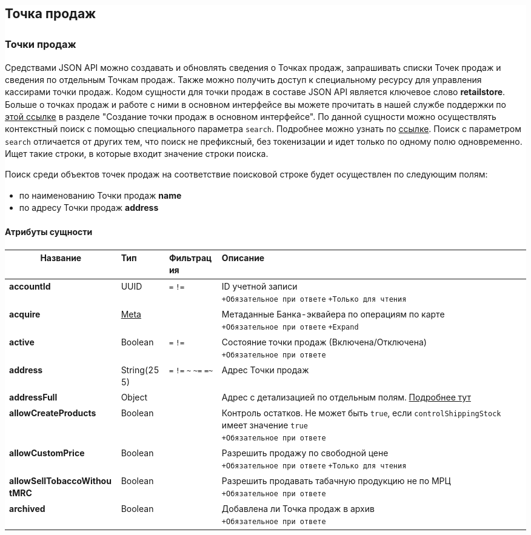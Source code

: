 ## Точка продаж
### Точки продаж 
Средствами JSON API можно создавать и обновлять сведения о Точках продаж, запрашивать списки Точек продаж и сведения по отдельным Точкам продаж. 
Также можно получить доступ к специальному ресурсу для управления кассирами точки продаж. Кодом сущности для точки продаж в составе JSON API является
 ключевое слово **retailstore**. Больше о точках продаж и работе с ними в основном интерфейсе вы можете прочитать в нашей службе поддержки
  по [этой ссылке](https://support.moysklad.ru/hc/ru/articles/203325423-%D0%A0%D0%BE%D0%B7%D0%BD%D0%B8%D1%86%D0%B0) в разделе "Создание точки продаж
   в основном интерфейсе".
По данной сущности можно осуществлять контекстный поиск с помощью специального параметра `search`. Подробнее можно узнать
 по [ссылке](../#mojsklad-json-api-obschie-swedeniq-kontextnyj-poisk). Поиск с параметром `search` отличается от других тем, что поиск не префиксный, без токенизации и
  идет только по одному полю одновременно. Ищет такие строки, в которые входит значение строки поиска.

Поиск среди объектов точек продаж на соответствие поисковой строке будет осуществлен по следующим полям:

+ по наименованию Точки продаж **name**
+ по адресу Точки продаж **address**

#### Атрибуты сущности

| Название                                | Тип                                                       | Фильтрация                  | Описание                                                                                                                                                                                                                                                                      |
| --------------------------------------- | :-------------------------------------------------------- | :-------------------------- | :---------------------------------------------------------------------------------------------------------------------------------------------------------------------------------------------------------------------------------------------------------------------------- |
| **accountId**                           | UUID                                                      | `=` `!=`                    | ID учетной записи<br>`+Обязательное при ответе` `+Только для чтения`                                                                                                                                                                                                          |
| **acquire**                             | [Meta](../#mojsklad-json-api-obschie-swedeniq-metadannye) |                             | Метаданные Банка-эквайера по операциям по карте<br>`+Обязательное при ответе` `+Expand`                                                                                                                                                                                       |
| **active**                              | Boolean                                                   | `=` `!=`                    | Состояние точки продаж (Включена/Отключена)<br>`+Обязательное при ответе`                                                                                                                                                                                                     |
| **address**                             | String(255)                                               | `=` `!=` `~` `~=` `=~`      | Адрес Точки продаж                                                                                                                                                                                                                                                            |
| **addressFull**                         | Object                                                    |                             | Адрес с детализацией по отдельным полям. [Подробнее тут](../dictionaries/#suschnosti-tochka-prodazh-tochki-prodazh-atributy-suschnosti-attributy-suschnosti-status-attributy-suschnosti-adres)                                                                                |
| **allowCreateProducts**                 | Boolean                                                   |                             | Контроль остатков. Не может быть `true`, если `controlShippingStock` имеет значение `true`<br>`+Обязательное при ответе`                                                                                                                                                      |
| **allowCustomPrice**                    | Boolean                                                   |                             | Разрешить продажу по свободной цене<br>`+Обязательное при ответе` `+Только для чтения`                                                                                                                                                                                        |
| **allowSellTobaccoWithoutMRC**          | Boolean                                                   |                             | Разрешить продавать табачную продукцию не по МРЦ<br>`+Обязательное при ответе`                                                                                                                                                                                                |
| **archived**                            | Boolean                                                   |                             | Добавлена ли Точка продаж в архив<br>`+Обязательное при ответе`                                                                                                                                                                                                               |